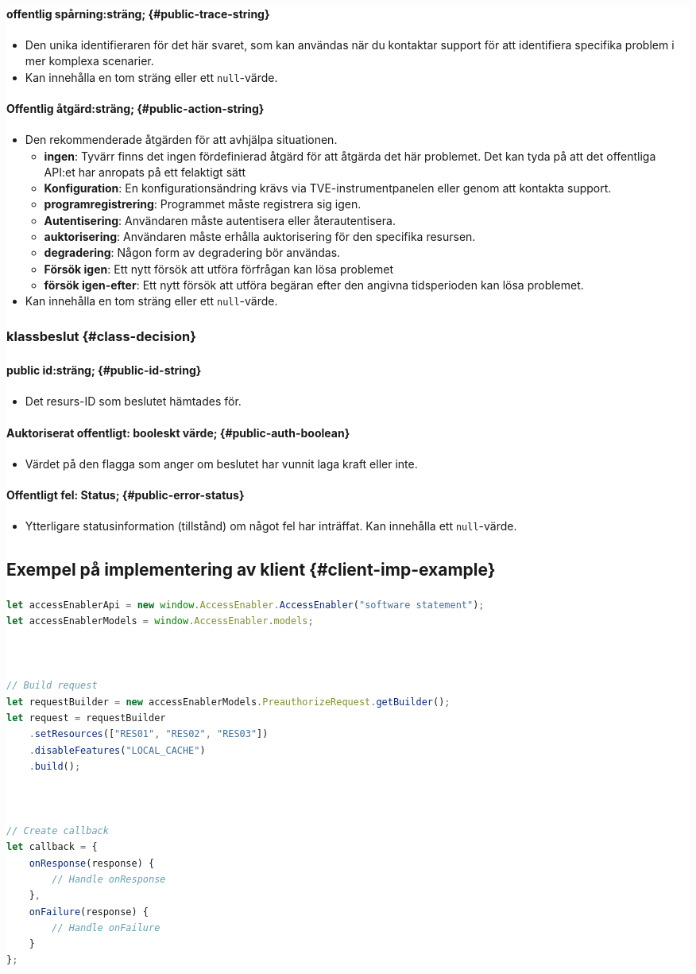 #### offentlig spårning:sträng; {#public-trace-string}

* Den unika identifieraren för det här svaret, som kan användas när du kontaktar support för att identifiera specifika problem i mer komplexa scenarier.
* Kan innehålla en tom sträng eller ett `null`-värde.

#### Offentlig åtgärd:sträng; {#public-action-string}

* Den rekommenderade åtgärden för att avhjälpa situationen.
   * **ingen**: Tyvärr finns det ingen fördefinierad åtgärd för att åtgärda det här problemet. Det kan tyda på att det offentliga API:et har anropats på ett felaktigt sätt
   * **Konfiguration**: En konfigurationsändring krävs via TVE-instrumentpanelen eller genom att kontakta support.
   * **programregistrering**: Programmet måste registrera sig igen.
   * **Autentisering**: Användaren måste autentisera eller återautentisera.
   * **auktorisering**: Användaren måste erhålla auktorisering för den specifika resursen.
   * **degradering**: Någon form av degradering bör användas.
   * **Försök igen**: Ett nytt försök att utföra förfrågan kan lösa problemet
   * **försök igen-efter**: Ett nytt försök att utföra begäran efter den angivna tidsperioden kan lösa problemet.
* Kan innehålla en tom sträng eller ett `null`-värde.

### klassbeslut {#class-decision}

#### public id:sträng; {#public-id-string}

* Det resurs-ID som beslutet hämtades för.

#### Auktoriserat offentligt: booleskt värde; {#public-auth-boolean}

* Värdet på den flagga som anger om beslutet har vunnit laga kraft eller inte.

#### Offentligt fel: Status; {#public-error-status}

* Ytterligare statusinformation (tillstånd) om något fel har inträffat. Kan innehålla ett `null`-värde.

## Exempel på implementering av klient {#client-imp-example}

```JavaScript
let accessEnablerApi = new window.AccessEnabler.AccessEnabler("software statement");
let accessEnablerModels = window.AccessEnabler.models;



// Build request
let requestBuilder = new accessEnablerModels.PreauthorizeRequest.getBuilder();
let request = requestBuilder
    .setResources(["RES01", "RES02", "RES03"])
    .disableFeatures("LOCAL_CACHE")
    .build();



// Create callback
let callback = {
    onResponse(response) {
        // Handle onResponse
    },
    onFailure(response) {
        // Handle onFailure
    }
};
```